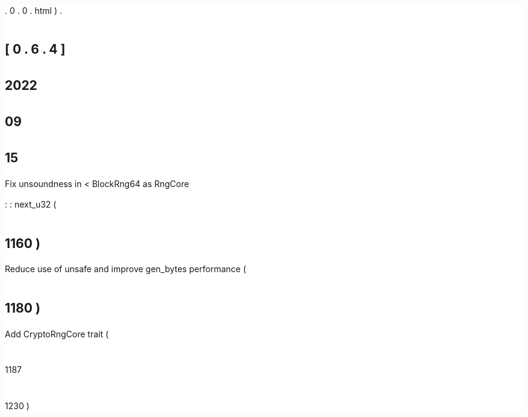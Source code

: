 .
0
.
0
.
html
)
.
#
#
[
0
.
6
.
4
]
-
2022
-
09
-
15
-
Fix
unsoundness
in
<
BlockRng64
as
RngCore
>
:
:
next_u32
(
#
1160
)
-
Reduce
use
of
unsafe
and
improve
gen_bytes
performance
(
#
1180
)
-
Add
CryptoRngCore
trait
(
#
1187
#
1230
)
#
#